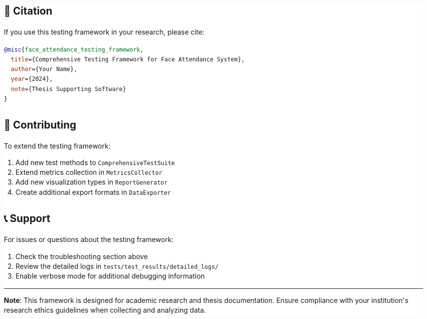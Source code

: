 ## 📝 Citation

If you use this testing framework in your research, please cite:

```bibtex
@misc{face_attendance_testing_framework,
  title={Comprehensive Testing Framework for Face Attendance System},
  author={Your Name},
  year={2024},
  note={Thesis Supporting Software}
}
```

## 🤝 Contributing

To extend the testing framework:

1. Add new test methods to `ComprehensiveTestSuite`
2. Extend metrics collection in `MetricsCollector`
3. Add new visualization types in `ReportGenerator`
4. Create additional export formats in `DataExporter`

## 📞 Support

For issues or questions about the testing framework:

1. Check the troubleshooting section above
2. Review the detailed logs in `tests/test_results/detailed_logs/`
3. Enable verbose mode for additional debugging information

---

**Note**: This framework is designed for academic research and thesis documentation. Ensure compliance with your institution's research ethics guidelines when collecting and analyzing data.
